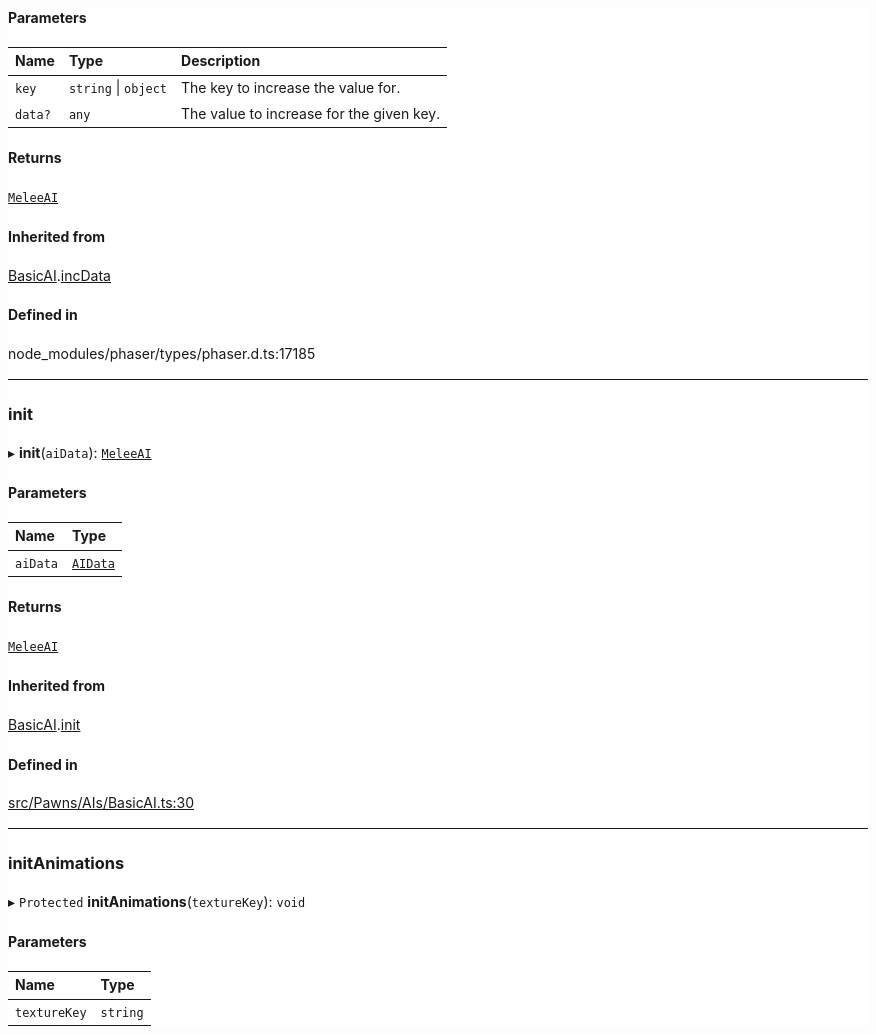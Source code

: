 #### Parameters

| Name | Type | Description |
| :------ | :------ | :------ |
| `key` | `string` \| `object` | The key to increase the value for. |
| `data?` | `any` | The value to increase for the given key. |

#### Returns

[`MeleeAI`](Pawns_AIs_MeleeAI.MeleeAI.md)

#### Inherited from

[BasicAI](Pawns_AIs_BasicAI.BasicAI.md).[incData](Pawns_AIs_BasicAI.BasicAI.md#incdata)

#### Defined in

node_modules/phaser/types/phaser.d.ts:17185

___

### init

▸ **init**(`aiData`): [`MeleeAI`](Pawns_AIs_MeleeAI.MeleeAI.md)

#### Parameters

| Name | Type |
| :------ | :------ |
| `aiData` | [`AIData`](../modules/Pawns_AIs_AISpawn.md#aidata) |

#### Returns

[`MeleeAI`](Pawns_AIs_MeleeAI.MeleeAI.md)

#### Inherited from

[BasicAI](Pawns_AIs_BasicAI.BasicAI.md).[init](Pawns_AIs_BasicAI.BasicAI.md#init)

#### Defined in

[src/Pawns/AIs/BasicAI.ts:30](https://github.com/Pldu78/Cyber2D-1/blob/f2bef66/src/Pawns/AIs/BasicAI.ts#L30)

___

### initAnimations

▸ `Protected` **initAnimations**(`textureKey`): `void`

#### Parameters

| Name | Type |
| :------ | :------ |
| `textureKey` | `string` |
